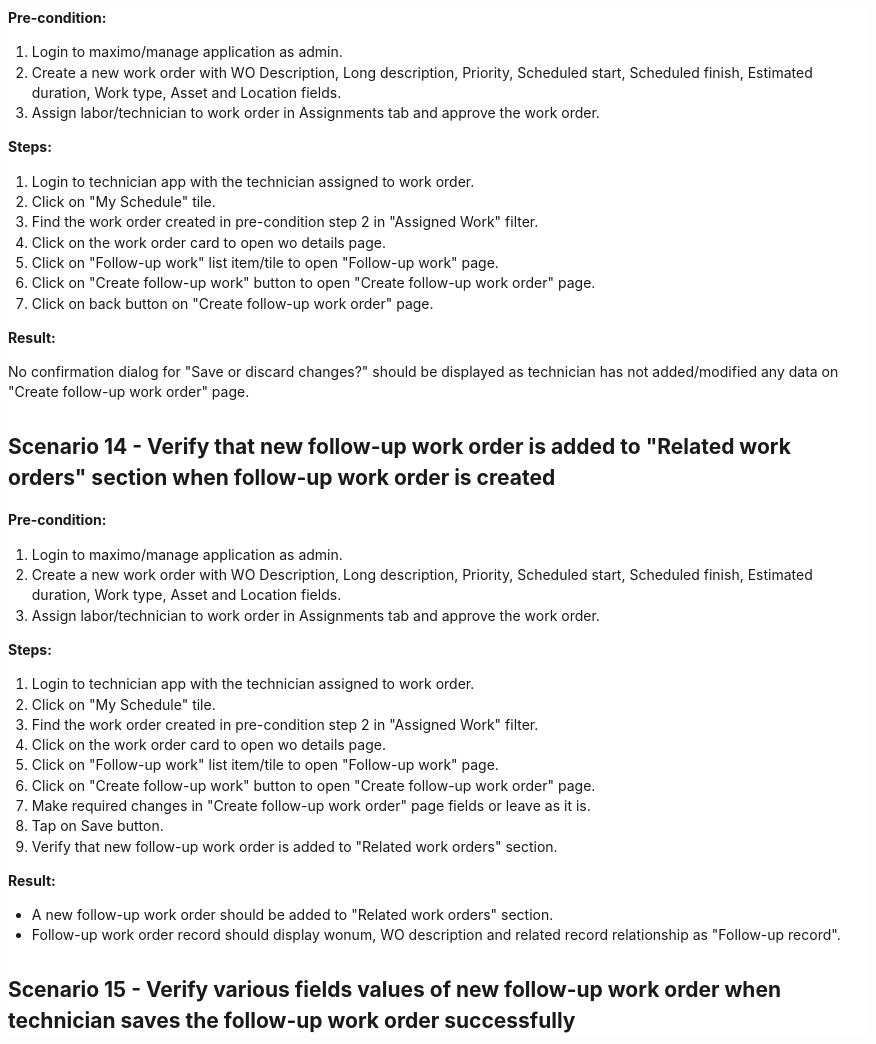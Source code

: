 **Pre-condition:**

1. Login to maximo/manage application as admin.
2. Create a new work order with WO Description, Long description, Priority, Scheduled start, Scheduled finish, Estimated duration, Work type, Asset and Location fields.
3. Assign labor/technician to work order in Assignments tab and approve the work order.

**Steps:**

1. Login to technician app with the technician assigned to work order.
2. Click on "My Schedule" tile.
3. Find the work order created in pre-condition step 2 in "Assigned Work" filter.
4. Click on the work order card to open wo details page.
5. Click on "Follow-up work" list item/tile to open "Follow-up work" page.
6. Click on "Create follow-up work" button to open "Create follow-up work order" page.
7. Click on back button on "Create follow-up work order" page.

**Result:**

No confirmation dialog for "Save or discard changes?" should be displayed as technician has not added/modified any data on "Create follow-up work order" page.

## Scenario 14 - Verify that new follow-up work order is added to "Related work orders" section when follow-up work order is created

**Pre-condition:**

1. Login to maximo/manage application as admin.
2. Create a new work order with WO Description, Long description, Priority, Scheduled start, Scheduled finish, Estimated duration, Work type, Asset and Location fields.
3. Assign labor/technician to work order in Assignments tab and approve the work order.

**Steps:**

1. Login to technician app with the technician assigned to work order.
2. Click on "My Schedule" tile.
3. Find the work order created in pre-condition step 2 in "Assigned Work" filter.
4. Click on the work order card to open wo details page.
5. Click on "Follow-up work" list item/tile to open "Follow-up work" page.
6. Click on "Create follow-up work" button to open "Create follow-up work order" page.
7. Make required changes in "Create follow-up work order" page fields or leave as it is.
8. Tap on Save button.
9. Verify that new follow-up work order is added to "Related work orders" section.

**Result:**

- A new follow-up work order should be added to "Related work orders" section.
- Follow-up work order record should display wonum, WO description and related record relationship as "Follow-up record".

## Scenario 15 - Verify various fields values of new follow-up work order when technician saves the follow-up work order successfully
